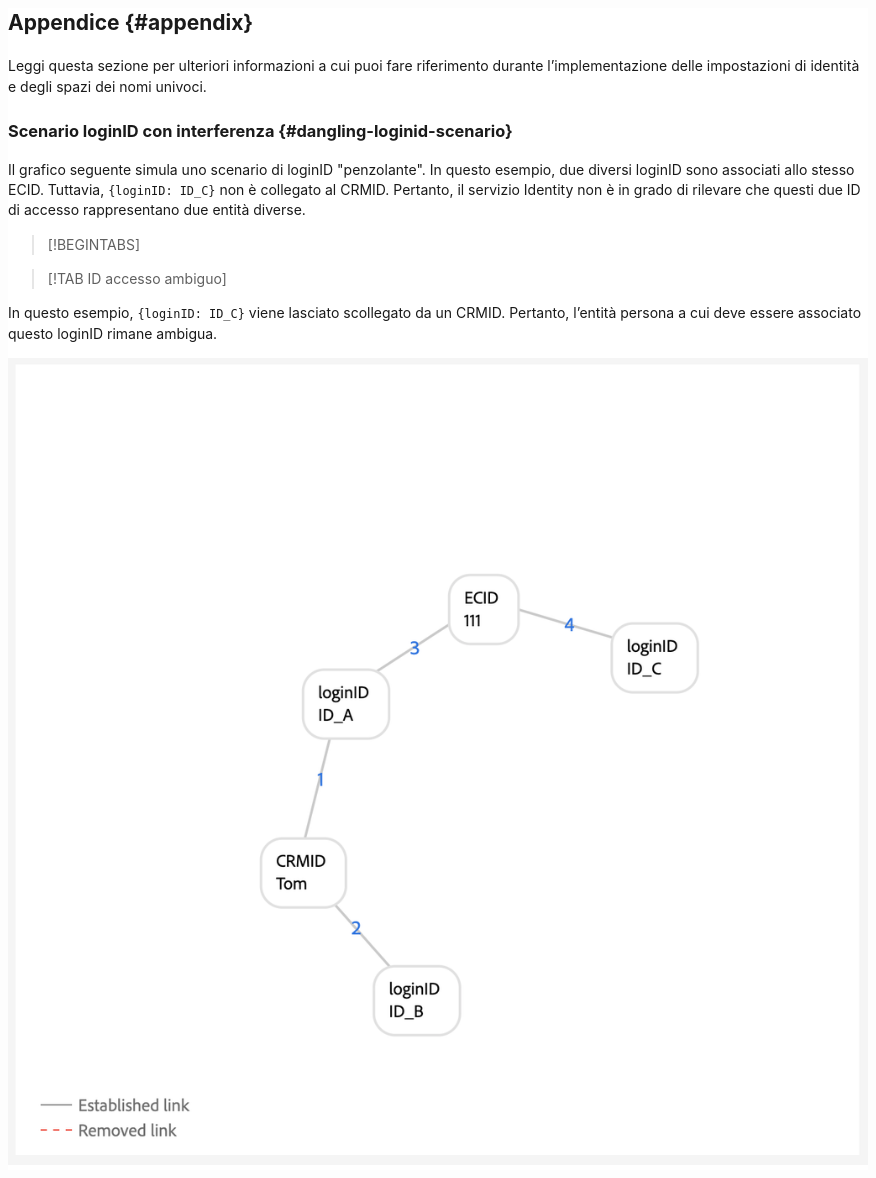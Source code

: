 ## Appendice {#appendix}

Leggi questa sezione per ulteriori informazioni a cui puoi fare riferimento durante l’implementazione delle impostazioni di identità e degli spazi dei nomi univoci.

### Scenario loginID con interferenza {#dangling-loginid-scenario}

Il grafico seguente simula uno scenario di loginID &quot;penzolante&quot;. In questo esempio, due diversi loginID sono associati allo stesso ECID. Tuttavia, `{loginID: ID_C}` non è collegato al CRMID. Pertanto, il servizio Identity non è in grado di rilevare che questi due ID di accesso rappresentano due entità diverse.

>[!BEGINTABS]

>[!TAB ID accesso ambiguo]

In questo esempio, `{loginID: ID_C}` viene lasciato scollegato da un CRMID. Pertanto, l’entità persona a cui deve essere associato questo loginID rimane ambigua.

![Esempio di un grafico con uno scenario di loginID &quot;pendente&quot;.](../images/graph-examples/dangling_example.png)
